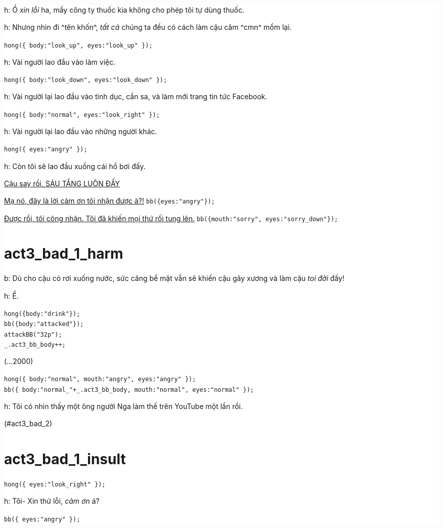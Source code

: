 h: Ồ *xin lỗi* ha, mấy công ty thuốc kia không cho phép tôi tự dùng thuốc.

h: Nhưng nhìn đi ^tên khốn^, *tất cả* chúng ta đều có cách làm cậu câm ^cmn^ mồm lại.

`hong({ body:"look_up", eyes:"look_up" });`

h: Vài người lao đầu vào làm việc.

`hong({ body:"look_down", eyes:"look_down" });`

h: Vài người lại lao đầu vào tình dục, cần sa, và làm mới trang tin tức Facebook.

`hong({ body:"normal", eyes:"look_right" });`

h: Vài người lại lao đầu vào những người khác. 

`hong({ eyes:"angry" });`

h: Còn tôi sẽ lao đầu xuống cái hồ bơi đấy.

[Cậu say rồi, SÁU TẦNG LUÔN ĐẤY](#act3_bad_1_harm)

[Mạ nó, đây là lời cảm ơn tôi nhận được à?!](#act3_bad_1_insult) `bb({eyes:"angry"});`

[Được rồi, tôi công nhận. Tôi đã khiến mọi thứ rối tung lên.](#act3_good_1) `bb({mouth:"sorry", eyes:"sorry_down"});`

# act3_bad_1_harm

b: Dù cho cậu có rơi xuống nước, sức căng bề mặt vẫn sẽ khiến cậu gãy xương và làm cậu *toi đời* đấy!

h: Ể.

```
hong({body:"drink"});
bb({body:"attacked"});
attackBB("32p");
_.act3_bb_body++;
```

(...2000)

```
hong({ body:"normal", mouth:"angry", eyes:"angry" });
bb({ body:"normal_"+_.act3_bb_body, mouth:"normal", eyes:"normal" });
```

h: Tôi có nhìn thấy một ông người Nga làm thế trên YouTube một lần rồi.

(#act3_bad_2)

# act3_bad_1_insult

`hong({ eyes:"look_right" });`

h: Tôi- Xin thứ lỗi, *cảm ơn* á?

`bb({ eyes:"angry" });`
